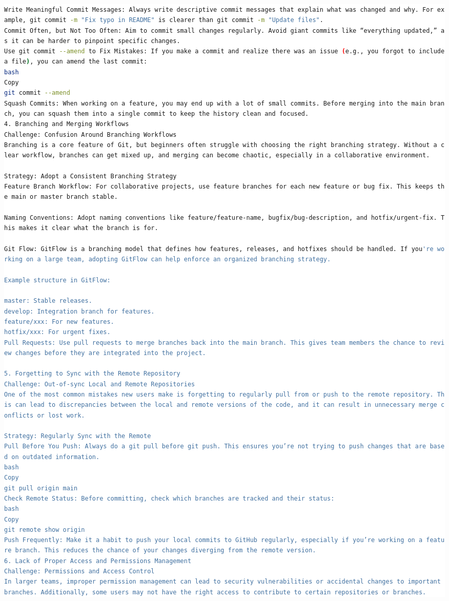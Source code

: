    ```bash
Write Meaningful Commit Messages: Always write descriptive commit messages that explain what was changed and why. For example, git commit -m "Fix typo in README" is clearer than git commit -m "Update files".
Commit Often, but Not Too Often: Aim to commit small changes regularly. Avoid giant commits like “everything updated,” as it can be harder to pinpoint specific changes.
Use git commit --amend to Fix Mistakes: If you make a commit and realize there was an issue (e.g., you forgot to include a file), you can amend the last commit:
bash
Copy
git commit --amend
Squash Commits: When working on a feature, you may end up with a lot of small commits. Before merging into the main branch, you can squash them into a single commit to keep the history clean and focused.
4. Branching and Merging Workflows
Challenge: Confusion Around Branching Workflows
Branching is a core feature of Git, but beginners often struggle with choosing the right branching strategy. Without a clear workflow, branches can get mixed up, and merging can become chaotic, especially in a collaborative environment.

Strategy: Adopt a Consistent Branching Strategy
Feature Branch Workflow: For collaborative projects, use feature branches for each new feature or bug fix. This keeps the main or master branch stable.

Naming Conventions: Adopt naming conventions like feature/feature-name, bugfix/bug-description, and hotfix/urgent-fix. This makes it clear what the branch is for.

Git Flow: GitFlow is a branching model that defines how features, releases, and hotfixes should be handled. If you're working on a large team, adopting GitFlow can help enforce an organized branching strategy.

Example structure in GitFlow:

master: Stable releases.
develop: Integration branch for features.
feature/xxx: For new features.
hotfix/xxx: For urgent fixes.
Pull Requests: Use pull requests to merge branches back into the main branch. This gives team members the chance to review changes before they are integrated into the project.

5. Forgetting to Sync with the Remote Repository
Challenge: Out-of-sync Local and Remote Repositories
One of the most common mistakes new users make is forgetting to regularly pull from or push to the remote repository. This can lead to discrepancies between the local and remote versions of the code, and it can result in unnecessary merge conflicts or lost work.

Strategy: Regularly Sync with the Remote
Pull Before You Push: Always do a git pull before git push. This ensures you’re not trying to push changes that are based on outdated information.
bash
Copy
git pull origin main
Check Remote Status: Before committing, check which branches are tracked and their status:
bash
Copy
git remote show origin
Push Frequently: Make it a habit to push your local commits to GitHub regularly, especially if you’re working on a feature branch. This reduces the chance of your changes diverging from the remote version.
6. Lack of Proper Access and Permissions Management
Challenge: Permissions and Access Control
In larger teams, improper permission management can lead to security vulnerabilities or accidental changes to important branches. Additionally, some users may not have the right access to contribute to certain repositories or branches.
   ```